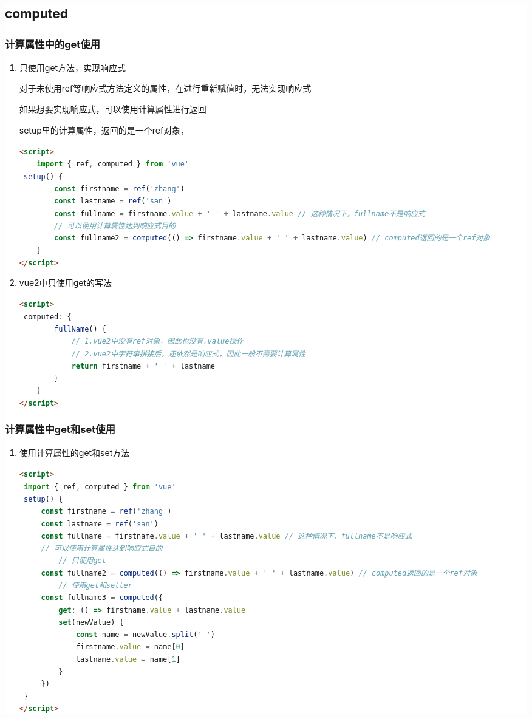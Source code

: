 ## computed

### 计算属性中的get使用

1. 只使用get方法，实现响应式

   对于未使用ref等响应式方法定义的属性，在进行重新赋值时，无法实现响应式

   如果想要实现响应式，可以使用计算属性进行返回

   setup里的计算属性，返回的是一个ref对象，

   ```html
   <script>
       import { ref, computed } from 'vue'
   	setup() {
           const firstname = ref('zhang')
           const lastname = ref('san')
           const fullname = firstname.value + ' ' + lastname.value // 这种情况下，fullname不是响应式
           // 可以使用计算属性达到响应式目的
           const fullname2 = computed(() => firstname.value + ' ' + lastname.value) // computed返回的是一个ref对象
       }
   </script>
   ```

2. vue2中只使用get的写法

   ```html
   <script>
   	computed: {
           fullName() {
               // 1.vue2中没有ref对象，因此也没有.value操作
               // 2.vue2中字符串拼接后，还依然是响应式，因此一般不需要计算属性
               return firstname + ' ' + lastname
           }
       }
   </script>
   ```

### 计算属性中get和set使用

1. 使用计算属性的get和set方法

   ```html
   <script>
    import { ref, computed } from 'vue'
   	setup() {
        const firstname = ref('zhang')
        const lastname = ref('san')
        const fullname = firstname.value + ' ' + lastname.value // 这种情况下，fullname不是响应式
        // 可以使用计算属性达到响应式目的
        	// 只使用get
        const fullname2 = computed(() => firstname.value + ' ' + lastname.value) // computed返回的是一个ref对象
        	// 使用get和setter
        const fullname3 = computed({
            get: () => firstname.value + lastname.value
            set(newValue) {
            	const name = newValue.split(' ')
                firstname.value = name[0]
            	lastname.value = name[1]
        	}
        })
    }
   </script>
   ```

